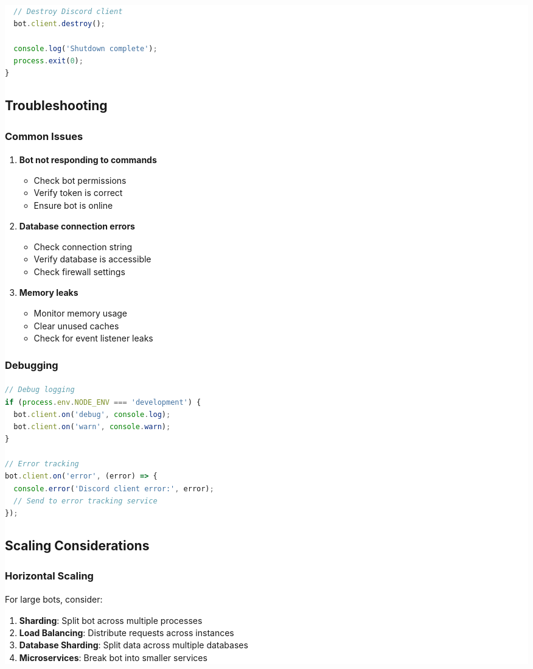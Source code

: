 ```javascript
  // Destroy Discord client
  bot.client.destroy();
  
  console.log('Shutdown complete');
  process.exit(0);
}
```

## Troubleshooting

### Common Issues

1. **Bot not responding to commands**
   - Check bot permissions
   - Verify token is correct
   - Ensure bot is online

2. **Database connection errors**
   - Check connection string
   - Verify database is accessible
   - Check firewall settings

3. **Memory leaks**
   - Monitor memory usage
   - Clear unused caches
   - Check for event listener leaks

### Debugging

```javascript
// Debug logging
if (process.env.NODE_ENV === 'development') {
  bot.client.on('debug', console.log);
  bot.client.on('warn', console.warn);
}

// Error tracking
bot.client.on('error', (error) => {
  console.error('Discord client error:', error);
  // Send to error tracking service
});
```

## Scaling Considerations

### Horizontal Scaling

For large bots, consider:

1. **Sharding**: Split bot across multiple processes
2. **Load Balancing**: Distribute requests across instances
3. **Database Sharding**: Split data across multiple databases
4. **Microservices**: Break bot into smaller services
